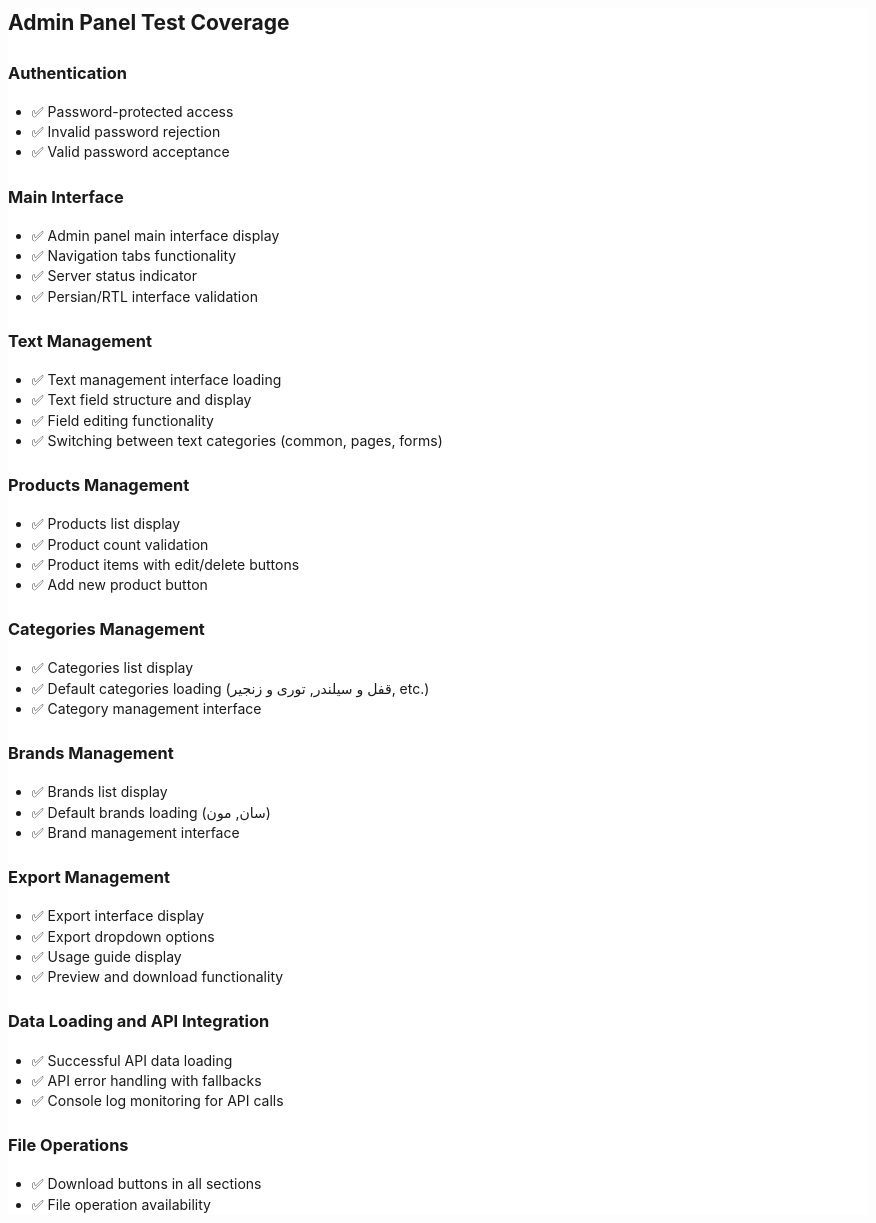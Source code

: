 ## Admin Panel Test Coverage

### Authentication
- ✅ Password-protected access
- ✅ Invalid password rejection
- ✅ Valid password acceptance

### Main Interface
- ✅ Admin panel main interface display
- ✅ Navigation tabs functionality
- ✅ Server status indicator
- ✅ Persian/RTL interface validation

### Text Management
- ✅ Text management interface loading
- ✅ Text field structure and display
- ✅ Field editing functionality
- ✅ Switching between text categories (common, pages, forms)

### Products Management
- ✅ Products list display
- ✅ Product count validation
- ✅ Product items with edit/delete buttons
- ✅ Add new product button

### Categories Management
- ✅ Categories list display
- ✅ Default categories loading (قفل و سیلندر, توری و زنجیر, etc.)
- ✅ Category management interface

### Brands Management
- ✅ Brands list display
- ✅ Default brands loading (سان, مون)
- ✅ Brand management interface

### Export Management
- ✅ Export interface display
- ✅ Export dropdown options
- ✅ Usage guide display
- ✅ Preview and download functionality

### Data Loading and API Integration
- ✅ Successful API data loading
- ✅ API error handling with fallbacks
- ✅ Console log monitoring for API calls

### File Operations
- ✅ Download buttons in all sections
- ✅ File operation availability
